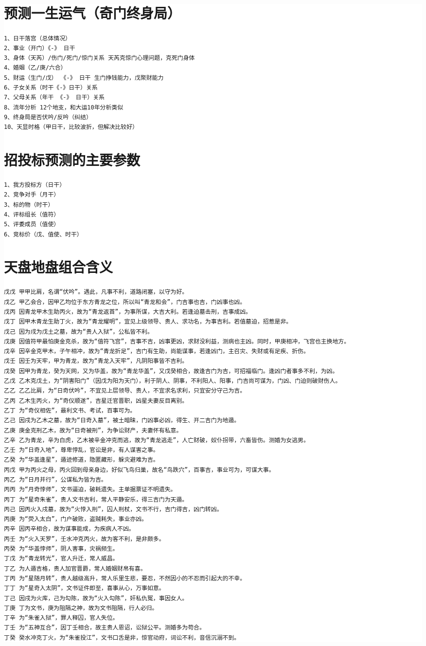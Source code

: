 # 预测一生运气（奇门终身局）
```
1、日干落宫（总体情况）
2、事业（开门）《-》 日干
3、身体（天芮）/伤门/死门/惊门关系 天芮克惊门心理问题，克死门身体
4、婚姻（乙/庚/六合）
5、财运（生门/戊） 《-》 日干 生门挣钱能力，戊聚财能力
6、子女关系（时干《-》日干）关系
7、父母关系（年干 《-》 日干）关系
8、流年分析 12个地支，和大运10年分析类似
9、终身局是否伏吟/反吟（纠结）
10、天显时格（甲日干，比较波折，但解决比较好）
```
# 招投标预测的主要参数
```
1、我方投标方（日干）
2、竞争对手（月干）
3、标的物（时干）
4、评标组长（值符）
5、评委成员（值使）
6、竞标价（戊、值使、时干）
```
# 天盘地盘组合含义
```
戊戊 甲甲比肩，名谓“伏吟”。遇此，凡事不利，道路闭塞，以守为好。
戊乙 甲乙会合，因甲乙均位于东方青龙之位，所以叫“青龙和会”，门吉事也吉，门凶事也凶。
戊丙 因青龙甲木生助丙火，故为“青龙返首”，为事所谋，大吉大利。若逢迫墓击刑，吉事成凶。
戊丁 因甲木青龙生助丁火，故为“青龙耀明”，宜见上级领导、贵人、求功名，为事吉利。若值墓迫，招惹是非。
戊己 因为戌为戊土之墓，故为“贵人入狱”，公私皆不利。
戊庚 因值符甲最怕庚金克杀，故为“值符飞宫”，吉事不吉，凶事更凶，求财没利益，测病也主凶。同时，甲庚相冲，飞宫也主换地方。
戊辛 因辛金克甲木，子午相冲，故为“青龙折足”，吉门有生助，尚能谋事，若逢凶门，主召灾、失财或有足疾、折伤。
戊壬 因壬为天牢，甲为青龙，故为“青龙入天牢”，凡阴阳事皆不吉利。
戊癸 因甲为青龙，癸为天网，又为华盖，故为“青龙华盖”，又戊癸相合，故逢吉门为吉，可招福临门。逢凶门者事多不利，为凶。
乙戊 乙木克戊土，为“阴害阳门”（因戊为阳为天门），利于阴人、阴事，不利阳人、阳事，门吉尚可谋为，门凶、门迫则破财伤人。
乙乙 乙乙比肩，为“日奇伏吟”，不宜见上层领导、贵人，不宜求名求利，只宜安分守己为吉。
乙丙 乙木生丙火，为“奇仪顺遂”，吉星迁官晋职，凶星夫妻反目离别。
乙丁 为“奇仪相佐”，最利文书、考试，百事可为。
乙己 因戌为乙木之墓，故为“日奇入墓”，被土暗昧，门凶事必凶，得生、开二吉门为地遁。
乙庚 庚金克刑乙木，故为“日奇被刑”，为争讼财产，夫妻怀有私意。
乙辛 乙为青龙，辛为白虎，乙木被辛金冲克而逃，故为“青龙逃走”，人亡财破，奴仆拐带，六畜皆伤。测婚为女逃男。
乙壬 为“日奇入地”，尊卑悖乱，官讼是非，有人谋害之事。
乙癸 为“华盖逢星”，遁迹修道，隐匿藏形，躲灾避难为吉。
丙戊 甲为丙火之母，丙火回到母亲身边，好似飞鸟归巢，故名“鸟跌穴”，百事吉，事业可为，可谋大事。
丙乙 为“日月并行”，公谋私为皆为吉。
丙丙 为“月奇悖师”，文书逼迫，破耗遗失。主单据票证不明遗失。
丙丁 为“星奇朱雀”，贵人文书吉利，常人平静安乐，得三吉门为天遁。
丙己 因丙火入戌墓，故为“火悖入刑”，囚人刑杖，文书不行，吉门得吉，凶门转凶。
丙庚 为“荧入太白”，门户破败，盗贼耗失，事业亦凶。
丙辛 因丙辛相合，故为谋事能成，为疾病人不凶。
丙壬 为“火入天罗”，壬水冲克丙火，故为客不利，是非颇多。
丙癸 为“华盖悖师”，阴人害事，灾祸频生。
丁戊 为“青龙转光”，官人升迁，常人威昌。
丁乙 为人遁吉格，贵人加官晋爵，常人婚姻财帛有喜。
丁丙 为“星随月转”，贵人越级高升，常人乐里生悲，要忍，不然因小的不忍而引起大的不幸。
丁丁 为“星奇入太阴”，文书证件即至，喜事从心，万事如意。
丁己 因戌为火库，己为勾陈，故为“火入勾陈”，奸私仇冤，事因女人。
丁庚 丁为文书，庚为阻隔之神，故为文书阻隔，行人必归。
丁辛 为“朱雀入狱”，罪人释囚，官人失位。
丁壬 为“五神互合”，因丁壬相合，故主贵人恩诏，讼狱公平。测婚多为苟合。
丁癸 癸水冲克丁火，为“朱雀投江”，文书口舌是非，惊官动府，词讼不利，音信沉溺不到。
```